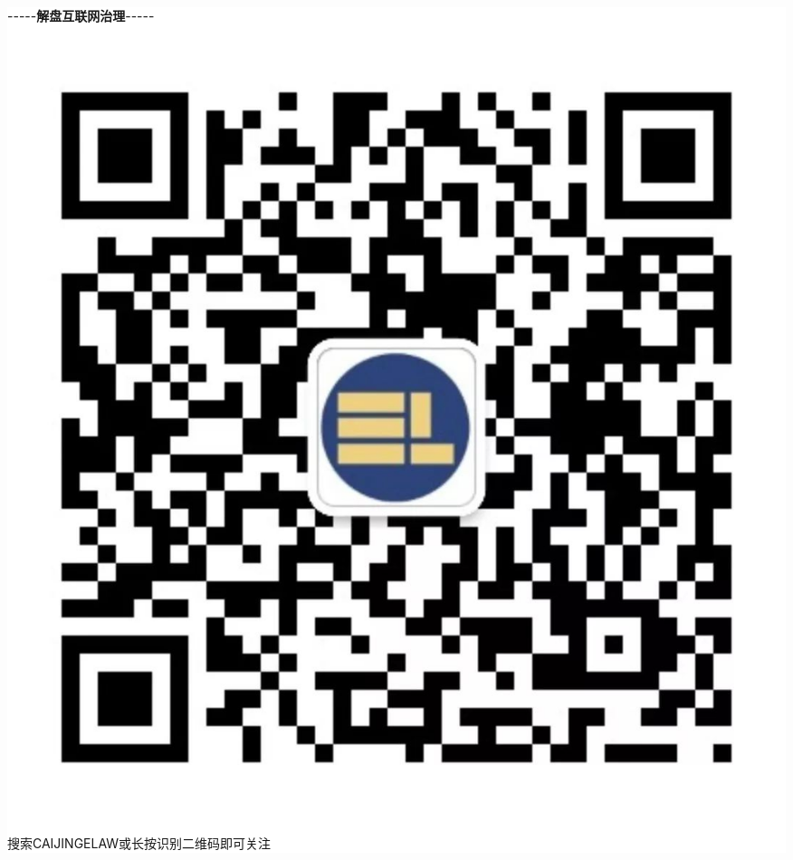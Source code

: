   

  

  

  

  

\-----**解盘互联网治理**\-----

  

![](/images/post/a48e6ca5e321056f905d2723bfd13ab6.jpg)

搜索CAIJINGELAW或长按识别二维码即可关注

